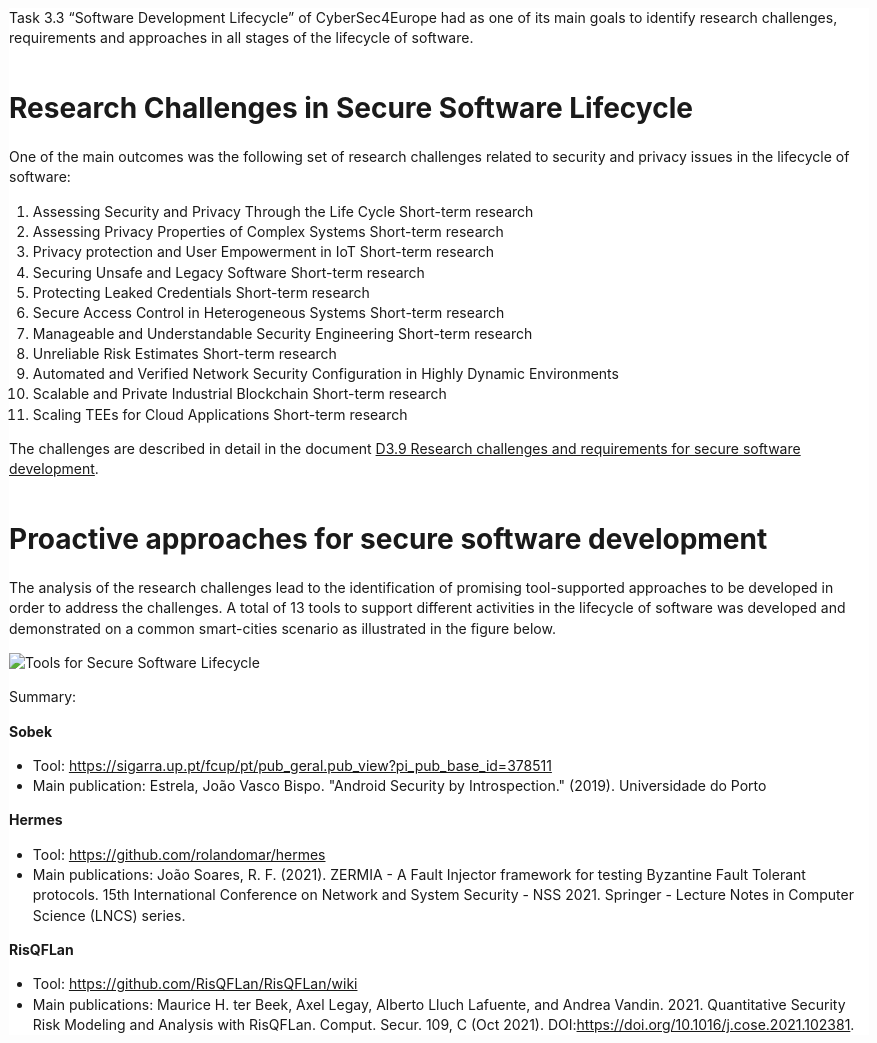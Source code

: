 Task 3.3 “Software Development Lifecycle” of CyberSec4Europe had as one of its main goals to identify research challenges, requirements and approaches in all stages of the lifecycle of software. 

# Research Challenges in Secure Software Lifecycle

One of the main outcomes was the following set of research challenges related to security and privacy issues in the lifecycle of software:

1. Assessing Security and Privacy Through the Life Cycle Short-term research
2. Assessing Privacy Properties of Complex Systems Short-term research
3. Privacy protection and User Empowerment in IoT Short-term research
4. Securing Unsafe and Legacy Software Short-term research
5. Protecting Leaked Credentials Short-term research
6. Secure Access Control in Heterogeneous Systems Short-term research
7. Manageable and Understandable Security Engineering Short-term research
8. Unreliable Risk Estimates Short-term research
9. Automated and Verified Network Security Configuration in Highly Dynamic Environments
10. Scalable and Private Industrial Blockchain Short-term research
11. Scaling TEEs for Cloud Applications Short-term research

The challenges are described in detail in the document [D3.9 Research challenges and requirements for secure software development](https://cybersec4europe.eu/wp-content/uploads/2020/09/CS4E-D3.9-Research-challenges-and-requirements-for-secure-software-development-v1.1-Submitted.pdf).

# Proactive approaches for secure software development

The analysis of the research challenges lead to the identification of promising tool-supported approaches to be developed in order to address the challenges. A total of 13 tools to support different activities in the lifecycle of software was developed and demonstrated on a common smart-cities scenario as illustrated in the figure below.

![Tools for Secure Software Lifecycle](T3.3.-assests-demonstrator.png)

Summary:

**Sobek**
* Tool: https://sigarra.up.pt/fcup/pt/pub_geral.pub_view?pi_pub_base_id=378511
* Main publication: 
Estrela, João Vasco Bispo. "Android Security by Introspection." (2019). Universidade do Porto

**Hermes**
* Tool: https://github.com/rolandomar/hermes
* Main publications: 
João Soares, R. F. (2021). ZERMIA - A Fault Injector framework for testing Byzantine Fault Tolerant protocols. 15th International Conference on Network and System Security - NSS 2021. Springer - Lecture Notes in Computer Science (LNCS) series.

**RisQFLan**
* Tool: https://github.com/RisQFLan/RisQFLan/wiki
* Main publications: 
Maurice H. ter Beek, Axel Legay, Alberto Lluch Lafuente, and Andrea Vandin. 2021. Quantitative Security Risk Modeling and Analysis with RisQFLan. Comput. Secur. 109, C (Oct 2021). DOI:https://doi.org/10.1016/j.cose.2021.102381.
